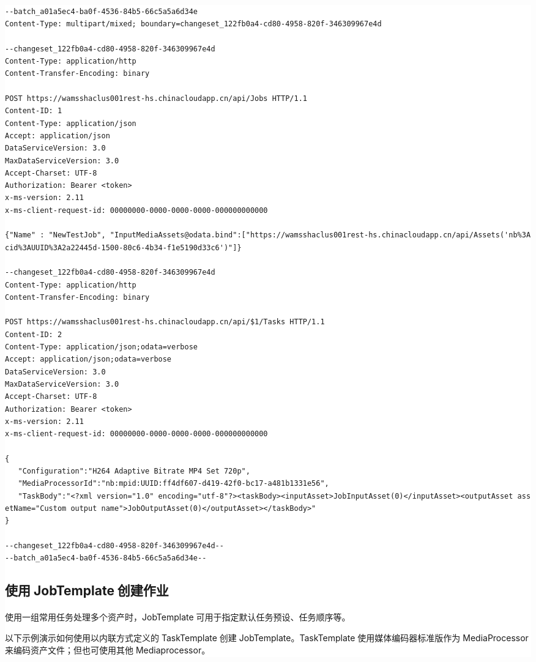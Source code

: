 	
	--batch_a01a5ec4-ba0f-4536-84b5-66c5a5a6d34e
	Content-Type: multipart/mixed; boundary=changeset_122fb0a4-cd80-4958-820f-346309967e4d
	
	--changeset_122fb0a4-cd80-4958-820f-346309967e4d
	Content-Type: application/http
	Content-Transfer-Encoding: binary
	
	POST https://wamsshaclus001rest-hs.chinacloudapp.cn/api/Jobs HTTP/1.1
	Content-ID: 1
	Content-Type: application/json
	Accept: application/json
	DataServiceVersion: 3.0
	MaxDataServiceVersion: 3.0
	Accept-Charset: UTF-8
	Authorization: Bearer <token>
	x-ms-version: 2.11
	x-ms-client-request-id: 00000000-0000-0000-0000-000000000000
	
	{"Name" : "NewTestJob", "InputMediaAssets@odata.bind":["https://wamsshaclus001rest-hs.chinacloudapp.cn/api/Assets('nb%3Acid%3AUUID%3A2a22445d-1500-80c6-4b34-f1e5190d33c6')"]}
	
	--changeset_122fb0a4-cd80-4958-820f-346309967e4d
	Content-Type: application/http
	Content-Transfer-Encoding: binary
	
	POST https://wamsshaclus001rest-hs.chinacloudapp.cn/api/$1/Tasks HTTP/1.1
	Content-ID: 2
	Content-Type: application/json;odata=verbose
	Accept: application/json;odata=verbose
	DataServiceVersion: 3.0
	MaxDataServiceVersion: 3.0
	Accept-Charset: UTF-8
	Authorization: Bearer <token>
	x-ms-version: 2.11
	x-ms-client-request-id: 00000000-0000-0000-0000-000000000000
	
	{  
	   "Configuration":"H264 Adaptive Bitrate MP4 Set 720p",
	   "MediaProcessorId":"nb:mpid:UUID:ff4df607-d419-42f0-bc17-a481b1331e56",
	   "TaskBody":"<?xml version="1.0" encoding="utf-8"?><taskBody><inputAsset>JobInputAsset(0)</inputAsset><outputAsset assetName="Custom output name">JobOutputAsset(0)</outputAsset></taskBody>"
	}

	--changeset_122fb0a4-cd80-4958-820f-346309967e4d--
	--batch_a01a5ec4-ba0f-4536-84b5-66c5a5a6d34e--
 


## 使用 JobTemplate 创建作业


使用一组常用任务处理多个资产时，JobTemplate 可用于指定默认任务预设、任务顺序等。

以下示例演示如何使用以内联方式定义的 TaskTemplate 创建 JobTemplate。TaskTemplate 使用媒体编码器标准版作为 MediaProcessor 来编码资产文件；但也可使用其他 Mediaprocessor。
